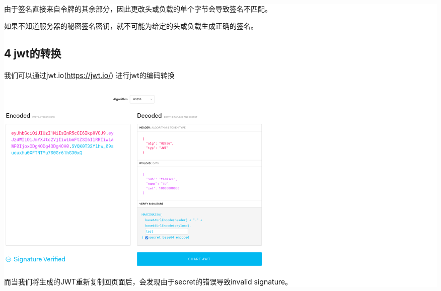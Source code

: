 
由于签名直接来自令牌的其余部分，因此更改头或负载的单个字节会导致签名不匹配。

如果不知道服务器的秘密签名密钥，就不可能为给定的头或负载生成正确的签名。



## 4 jwt的转换

我们可以通过jwt.io(https://jwt.io/) 进行jwt的编码转换

<img src="../../images/image-20221014160024860.png" alt="image-20221014160024860" style="zoom:50%;" />



而当我们将生成的JWT重新复制回页面后，会发现由于secret的错误导致invalid signature。
